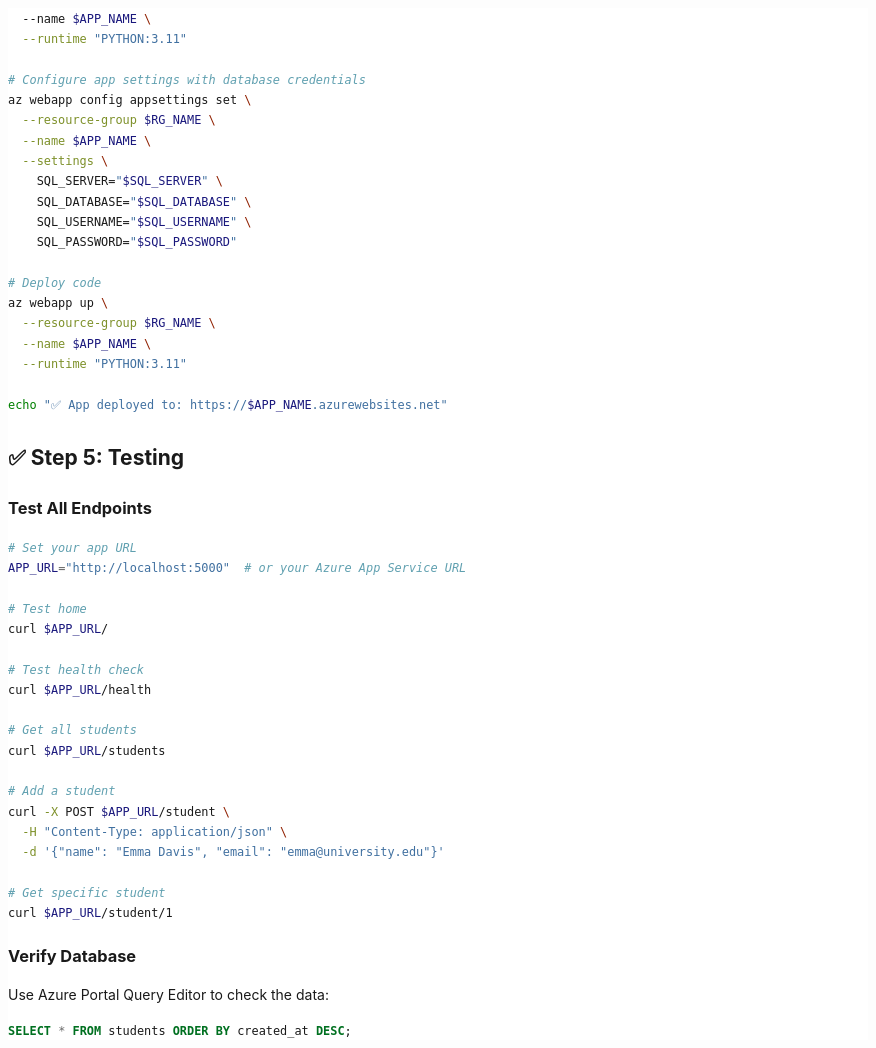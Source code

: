 ```bash
  --name $APP_NAME \
  --runtime "PYTHON:3.11"

# Configure app settings with database credentials
az webapp config appsettings set \
  --resource-group $RG_NAME \
  --name $APP_NAME \
  --settings \
    SQL_SERVER="$SQL_SERVER" \
    SQL_DATABASE="$SQL_DATABASE" \
    SQL_USERNAME="$SQL_USERNAME" \
    SQL_PASSWORD="$SQL_PASSWORD"

# Deploy code
az webapp up \
  --resource-group $RG_NAME \
  --name $APP_NAME \
  --runtime "PYTHON:3.11"

echo "✅ App deployed to: https://$APP_NAME.azurewebsites.net"
```

## ✅ Step 5: Testing

### Test All Endpoints
```bash
# Set your app URL
APP_URL="http://localhost:5000"  # or your Azure App Service URL

# Test home
curl $APP_URL/

# Test health check
curl $APP_URL/health

# Get all students
curl $APP_URL/students

# Add a student
curl -X POST $APP_URL/student \
  -H "Content-Type: application/json" \
  -d '{"name": "Emma Davis", "email": "emma@university.edu"}'

# Get specific student
curl $APP_URL/student/1
```

### Verify Database
Use Azure Portal Query Editor to check the data:
```sql
SELECT * FROM students ORDER BY created_at DESC;
```
